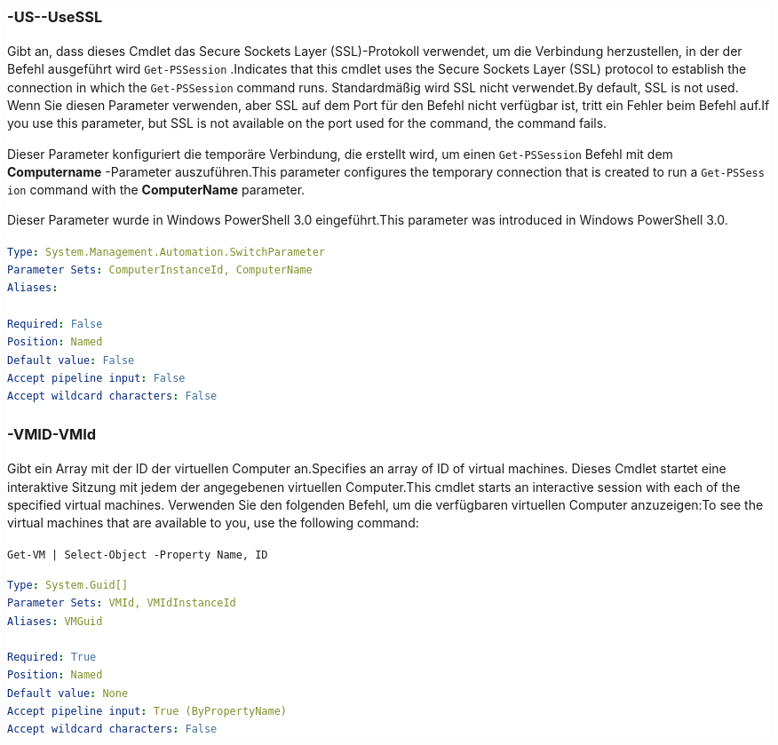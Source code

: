### <span data-ttu-id="f40c5-317">-US-</span><span class="sxs-lookup"><span data-stu-id="f40c5-317">-UseSSL</span></span>

<span data-ttu-id="f40c5-318">Gibt an, dass dieses Cmdlet das Secure Sockets Layer (SSL)-Protokoll verwendet, um die Verbindung herzustellen, in der der Befehl ausgeführt wird `Get-PSSession` .</span><span class="sxs-lookup"><span data-stu-id="f40c5-318">Indicates that this cmdlet uses the Secure Sockets Layer (SSL) protocol to establish the connection in which the `Get-PSSession` command runs.</span></span> <span data-ttu-id="f40c5-319">Standardmäßig wird SSL nicht verwendet.</span><span class="sxs-lookup"><span data-stu-id="f40c5-319">By default, SSL is not used.</span></span> <span data-ttu-id="f40c5-320">Wenn Sie diesen Parameter verwenden, aber SSL auf dem Port für den Befehl nicht verfügbar ist, tritt ein Fehler beim Befehl auf.</span><span class="sxs-lookup"><span data-stu-id="f40c5-320">If you use this parameter, but SSL is not available on the port used for the command, the command fails.</span></span>

<span data-ttu-id="f40c5-321">Dieser Parameter konfiguriert die temporäre Verbindung, die erstellt wird, um einen `Get-PSSession` Befehl mit dem **Computername** -Parameter auszuführen.</span><span class="sxs-lookup"><span data-stu-id="f40c5-321">This parameter configures the temporary connection that is created to run a `Get-PSSession` command with the **ComputerName** parameter.</span></span>

<span data-ttu-id="f40c5-322">Dieser Parameter wurde in Windows PowerShell 3.0 eingeführt.</span><span class="sxs-lookup"><span data-stu-id="f40c5-322">This parameter was introduced in Windows PowerShell 3.0.</span></span>

```yaml
Type: System.Management.Automation.SwitchParameter
Parameter Sets: ComputerInstanceId, ComputerName
Aliases:

Required: False
Position: Named
Default value: False
Accept pipeline input: False
Accept wildcard characters: False
```

### <span data-ttu-id="f40c5-323">-VMID</span><span class="sxs-lookup"><span data-stu-id="f40c5-323">-VMId</span></span>

<span data-ttu-id="f40c5-324">Gibt ein Array mit der ID der virtuellen Computer an.</span><span class="sxs-lookup"><span data-stu-id="f40c5-324">Specifies an array of ID of virtual machines.</span></span> <span data-ttu-id="f40c5-325">Dieses Cmdlet startet eine interaktive Sitzung mit jedem der angegebenen virtuellen Computer.</span><span class="sxs-lookup"><span data-stu-id="f40c5-325">This cmdlet starts an interactive session with each of the specified virtual machines.</span></span> <span data-ttu-id="f40c5-326">Verwenden Sie den folgenden Befehl, um die verfügbaren virtuellen Computer anzuzeigen:</span><span class="sxs-lookup"><span data-stu-id="f40c5-326">To see the virtual machines that are available to you, use the following command:</span></span>

`Get-VM | Select-Object -Property Name, ID`

```yaml
Type: System.Guid[]
Parameter Sets: VMId, VMIdInstanceId
Aliases: VMGuid

Required: True
Position: Named
Default value: None
Accept pipeline input: True (ByPropertyName)
Accept wildcard characters: False
```
